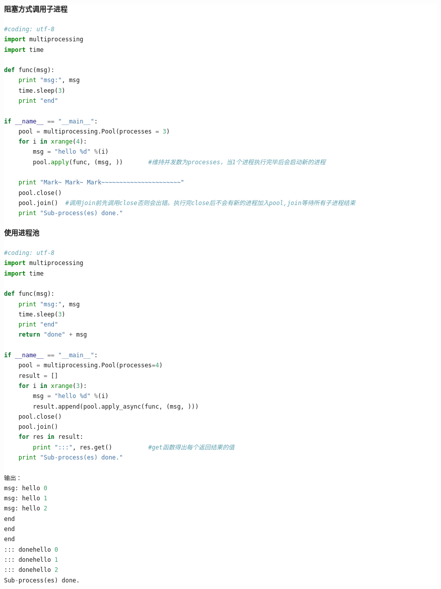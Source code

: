 #### 阻塞方式调用子进程
```python
#coding: utf-8
import multiprocessing
import time

def func(msg):
    print "msg:", msg
    time.sleep(3)
    print "end"

if __name__ == "__main__":
    pool = multiprocessing.Pool(processes = 3)
    for i in xrange(4):
        msg = "hello %d" %(i)
        pool.apply(func, (msg, ))       #维持并发数为processes，当1个进程执行完毕后会启动新的进程

    print "Mark~ Mark~ Mark~~~~~~~~~~~~~~~~~~~~~~"
    pool.close()
    pool.join()  #调用join前先调用close否则会出错。执行完close后不会有新的进程加入pool,join等待所有子进程结束
    print "Sub-process(es) done."
```

#### 使用进程池
```python
#coding: utf-8
import multiprocessing
import time

def func(msg):
    print "msg:", msg
    time.sleep(3)
    print "end"
    return "done" + msg

if __name__ == "__main__":
    pool = multiprocessing.Pool(processes=4)
    result = []
    for i in xrange(3):
        msg = "hello %d" %(i)
        result.append(pool.apply_async(func, (msg, )))
    pool.close()
    pool.join()
    for res in result:
        print ":::", res.get()          #get函数得出每个返回结果的值
    print "Sub-process(es) done."
    
输出：
msg: hello 0
msg: hello 1
msg: hello 2
end
end
end
::: donehello 0
::: donehello 1
::: donehello 2
Sub-process(es) done.
```
